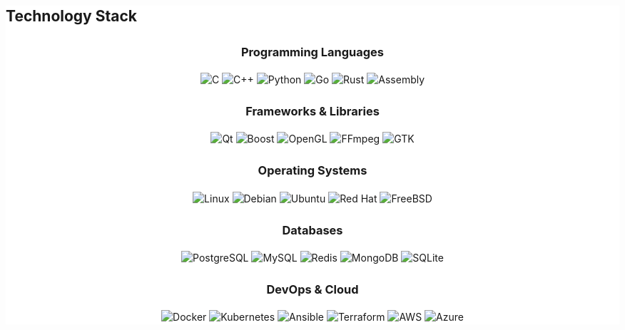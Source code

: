 ## Technology Stack

<div align="center">
  
### Programming Languages
<img src="https://img.shields.io/badge/C-%2300599C.svg?style=for-the-badge&logo=c&logoColor=white" alt="C">
<img src="https://img.shields.io/badge/C++-%2300599C.svg?style=for-the-badge&logo=c%2B%2B&logoColor=white" alt="C++">
<img src="https://img.shields.io/badge/Python-3776AB?style=for-the-badge&logo=python&logoColor=white" alt="Python">
<img src="https://img.shields.io/badge/Go-00ADD8?style=for-the-badge&logo=go&logoColor=white" alt="Go">
<img src="https://img.shields.io/badge/Rust-000000?style=for-the-badge&logo=rust&logoColor=white" alt="Rust">
<img src="https://img.shields.io/badge/Assembly-525252?style=for-the-badge&logo=assembly&logoColor=white" alt="Assembly">

### Frameworks & Libraries
<img src="https://img.shields.io/badge/Qt-41CD52?style=for-the-badge&logo=qt&logoColor=white" alt="Qt">
<img src="https://img.shields.io/badge/Boost-00599C?style=for-the-badge&logo=boost&logoColor=white" alt="Boost">
<img src="https://img.shields.io/badge/OpenGL-5586A4?style=for-the-badge&logo=opengl&logoColor=white" alt="OpenGL">
<img src="https://img.shields.io/badge/FFmpeg-007808?style=for-the-badge&logo=ffmpeg&logoColor=white" alt="FFmpeg">
<img src="https://img.shields.io/badge/GTK-4080FB?style=for-the-badge&logo=gtk&logoColor=white" alt="GTK">

### Operating Systems
<img src="https://img.shields.io/badge/Linux-FCC624?style=for-the-badge&logo=linux&logoColor=black" alt="Linux">
<img src="https://img.shields.io/badge/Debian-A81D33?style=for-the-badge&logo=debian&logoColor=white" alt="Debian">
<img src="https://img.shields.io/badge/Ubuntu-E95420?style=for-the-badge&logo=ubuntu&logoColor=white" alt="Ubuntu">
<img src="https://img.shields.io/badge/Red%20Hat-EE0000?style=for-the-badge&logo=redhat&logoColor=white" alt="Red Hat">
<img src="https://img.shields.io/badge/FreeBSD-AB2B28?style=for-the-badge&logo=freebsd&logoColor=white" alt="FreeBSD">

### Databases
<img src="https://img.shields.io/badge/PostgreSQL-336791?style=for-the-badge&logo=postgresql&logoColor=white" alt="PostgreSQL">
<img src="https://img.shields.io/badge/MySQL-4479A1?style=for-the-badge&logo=mysql&logoColor=white" alt="MySQL">
<img src="https://img.shields.io/badge/Redis-DC382D?style=for-the-badge&logo=redis&logoColor=white" alt="Redis">
<img src="https://img.shields.io/badge/MongoDB-47A248?style=for-the-badge&logo=mongodb&logoColor=white" alt="MongoDB">
<img src="https://img.shields.io/badge/SQLite-003B57?style=for-the-badge&logo=sqlite&logoColor=white" alt="SQLite">

### DevOps & Cloud
<img src="https://img.shields.io/badge/Docker-2496ED?style=for-the-badge&logo=docker&logoColor=white" alt="Docker">
<img src="https://img.shields.io/badge/Kubernetes-326CE5?style=for-the-badge&logo=kubernetes&logoColor=white" alt="Kubernetes">
<img src="https://img.shields.io/badge/Ansible-EE0000?style=for-the-badge&logo=ansible&logoColor=white" alt="Ansible">
<img src="https://img.shields.io/badge/Terraform-7B42BC?style=for-the-badge&logo=terraform&logoColor=white" alt="Terraform">
<img src="https://img.shields.io/badge/AWS-FF9900?style=for-the-badge&logo=amazonaws&logoColor=white" alt="AWS">
<img src="https://img.shields.io/badge/Azure-0078D4?style=for-the-badge&logo=microsoftazure&logoColor=white" alt="Azure">
